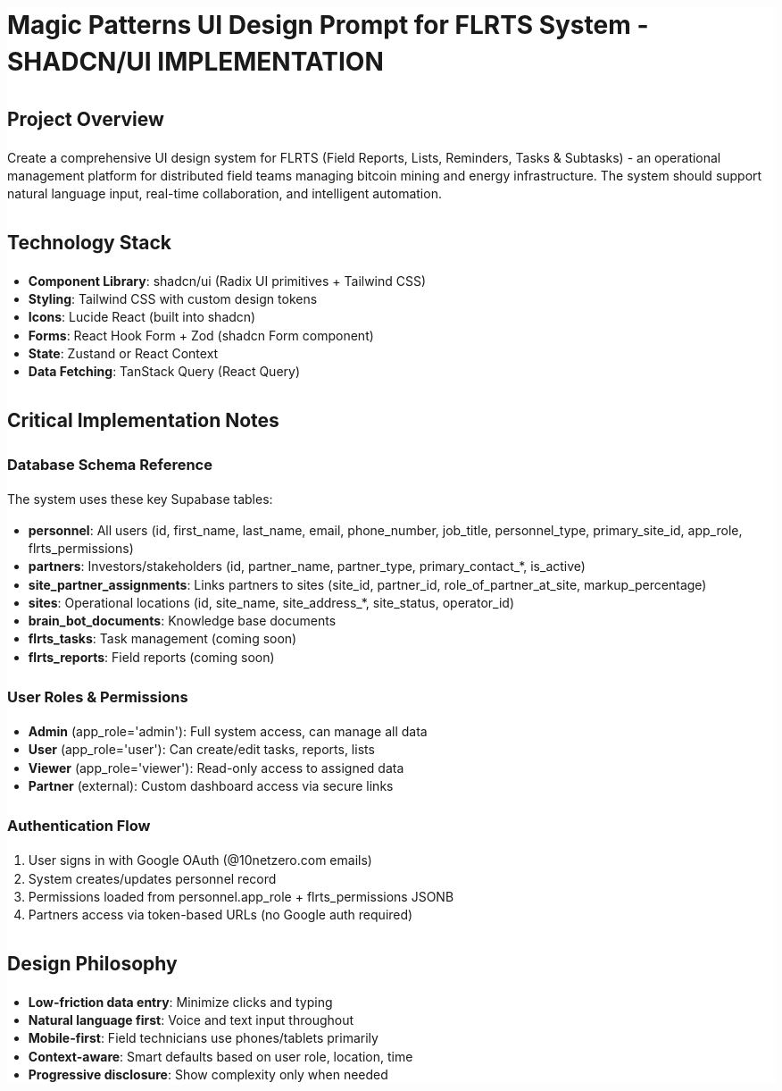 # Magic Patterns UI Design Prompt for FLRTS System - SHADCN/UI IMPLEMENTATION

## Project Overview
Create a comprehensive UI design system for FLRTS (Field Reports, Lists, Reminders, Tasks & Subtasks) - an operational management platform for distributed field teams managing bitcoin mining and energy infrastructure. The system should support natural language input, real-time collaboration, and intelligent automation.

## Technology Stack
- **Component Library**: shadcn/ui (Radix UI primitives + Tailwind CSS)
- **Styling**: Tailwind CSS with custom design tokens
- **Icons**: Lucide React (built into shadcn)
- **Forms**: React Hook Form + Zod (shadcn Form component)
- **State**: Zustand or React Context
- **Data Fetching**: TanStack Query (React Query)

## Critical Implementation Notes

### Database Schema Reference
The system uses these key Supabase tables:
- **personnel**: All users (id, first_name, last_name, email, phone_number, job_title, personnel_type, primary_site_id, app_role, flrts_permissions)
- **partners**: Investors/stakeholders (id, partner_name, partner_type, primary_contact_*, is_active)
- **site_partner_assignments**: Links partners to sites (site_id, partner_id, role_of_partner_at_site, markup_percentage)
- **sites**: Operational locations (id, site_name, site_address_*, site_status, operator_id)
- **brain_bot_documents**: Knowledge base documents
- **flrts_tasks**: Task management (coming soon)
- **flrts_reports**: Field reports (coming soon)

### User Roles & Permissions
- **Admin** (app_role='admin'): Full system access, can manage all data
- **User** (app_role='user'): Can create/edit tasks, reports, lists
- **Viewer** (app_role='viewer'): Read-only access to assigned data
- **Partner** (external): Custom dashboard access via secure links

### Authentication Flow
1. User signs in with Google OAuth (@10netzero.com emails)
2. System creates/updates personnel record
3. Permissions loaded from personnel.app_role + flrts_permissions JSONB
4. Partners access via token-based URLs (no Google auth required)

## Design Philosophy
- **Low-friction data entry**: Minimize clicks and typing
- **Natural language first**: Voice and text input throughout
- **Mobile-first**: Field technicians use phones/tablets primarily
- **Context-aware**: Smart defaults based on user role, location, time
- **Progressive disclosure**: Show complexity only when needed

